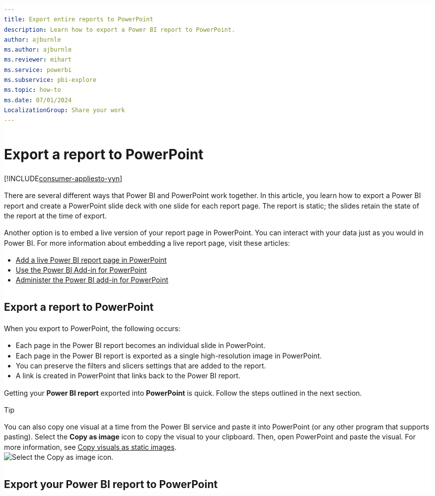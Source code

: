 ```yaml
---
title: Export entire reports to PowerPoint
description: Learn how to export a Power BI report to PowerPoint.
author: ajburnle
ms.author: ajburnle
ms.reviewer: mihart
ms.service: powerbi
ms.subservice: pbi-explore
ms.topic: how-to
ms.date: 07/01/2024
LocalizationGroup: Share your work
---
```

# Export a report to PowerPoint

[!INCLUDE[consumer-appliesto-yyn](../includes/consumer-appliesto-yyn.md)]


There are several different ways that Power BI and PowerPoint work together. In this article, you learn how to export a Power BI report and create a PowerPoint slide deck with one slide for each report page. The report is static; the slides retain the state of the report at the time of export.

Another option is to embed a live version of your report page in PowerPoint. You can interact with your data just as you would in Power BI. For more information about embedding a live report page, visit these articles:

- [Add a live Power BI report page in PowerPoint](service-power-bi-powerpoint-add-in-install.md)
- [Use the Power BI Add-in for PowerPoint](service-power-bi-powerpoint-add-in-view-present.md)
- [Administer the Power BI add-in for PowerPoint](service-power-bi-powerpoint-add-in-admin.md)

## Export a report to PowerPoint
When you export to PowerPoint, the following occurs:

* Each page in the Power BI report becomes an individual slide in PowerPoint.
* Each page in the Power BI report is exported as a single high-resolution image in PowerPoint.
* You can preserve the filters and slicers settings that are added to the report.
* A link is created in PowerPoint that links back to the Power BI report.

Getting your **Power BI report** exported into **PowerPoint** is quick. Follow the steps outlined in the next section.

> [!TIP]
> You can also copy one visual at a time from the Power BI service and paste it into PowerPoint (or any other program that supports pasting). Select the **Copy as image** icon to copy the visual to your clipboard. Then, open PowerPoint and paste the visual. For more information, see [Copy visuals as static images](../visuals/power-bi-visualization-copy-paste.md).    
![Select the Copy as image icon.](media/end-user-powerpoint/power-bi-copy.png)

## Export your Power BI report to PowerPoint
